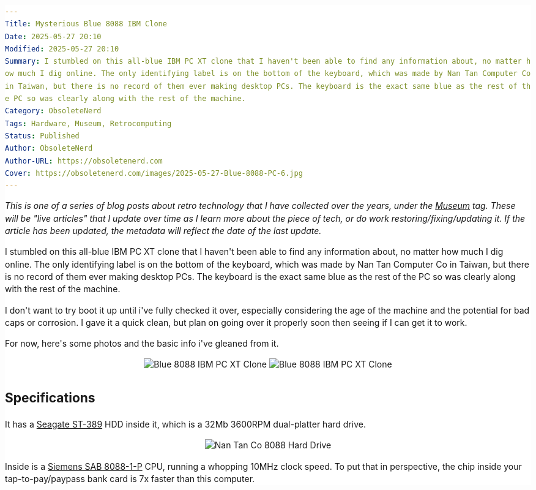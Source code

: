 ```yaml
---
Title: Mysterious Blue 8088 IBM Clone
Date: 2025-05-27 20:10
Modified: 2025-05-27 20:10
Summary: I stumbled on this all-blue IBM PC XT clone that I haven't been able to find any information about, no matter how much I dig online. The only identifying label is on the bottom of the keyboard, which was made by Nan Tan Computer Co in Taiwan, but there is no record of them ever making desktop PCs. The keyboard is the exact same blue as the rest of the PC so was clearly along with the rest of the machine.
Category: ObsoleteNerd
Tags: Hardware, Museum, Retrocomputing
Status: Published
Author: ObsoleteNerd
Author-URL: https://obsoletenerd.com
Cover: https://obsoletenerd.com/images/2025-05-27-Blue-8088-PC-6.jpg
---
```


*This is one of a series of blog posts about retro technology that I have collected over the years, under the [Museum](https://obsoletenerd.com/tag/museum) tag. These will be "live articles" that I update over time as I learn more about the piece of tech, or do work restoring/fixing/updating it. If the article has been updated, the metadata will reflect the date of the last update.*

I stumbled on this all-blue IBM PC XT clone that I haven't been able to find any information about, no matter how much I dig online. The only identifying label is on the bottom of the keyboard, which was made by Nan Tan Computer Co in Taiwan, but there is no record of them ever making desktop PCs. The keyboard is the exact same blue as the rest of the PC so was clearly along with the rest of the machine.

I don't want to try boot it up until i've fully checked it over, especially considering the age of the machine and the potential for bad caps or corrosion. I gave it a quick clean, but plan on going over it properly soon then seeing if I can get it to work.

For now, here's some photos and the basic info i've gleaned from it.

<center>
<img alt="Blue 8088 IBM PC XT Clone" src="https://obsoletenerd.com/images/2025-05-27-Blue-8088-PC-1.jpg" width="80%">

<img alt="Blue 8088 IBM PC XT Clone" src="https://obsoletenerd.com/images/2025-05-27-Blue-8088-PC-2.jpg" width="80%">
</center>

## Specifications

It has a [Seagate ST-389](https://theretroweb.com/harddrives/238) HDD inside it, which is a 32Mb 3600RPM dual-platter hard drive.

<center>
<img alt="Nan Tan Co 8088 Hard Drive" src="https://obsoletenerd.com/images/2025-05-27-Blue-8088-PC-3.jpg" width="80%">
</center>

Inside is a [Siemens SAB 8088-1-P](https://www.cpu-world.com/CPUs/8088/Siemens-SAB8088-1-P.html) CPU, running a whopping 10MHz clock speed. To put that in perspective, the chip inside your tap-to-pay/paypass bank card is 7x faster than this computer.
